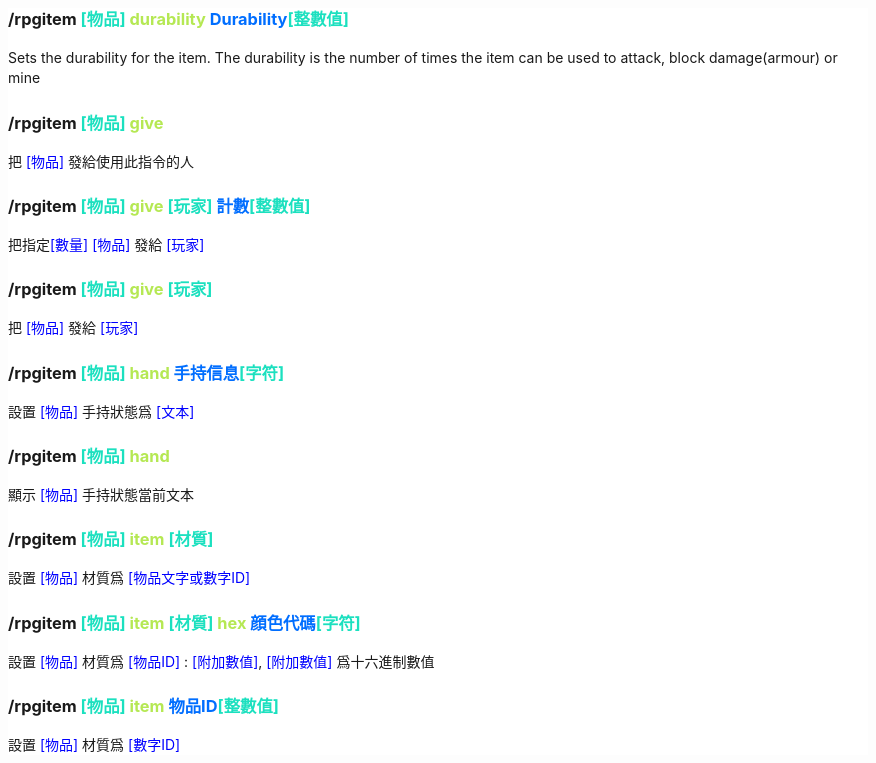 ### /rpgitem <span style='color:#1BE0BF'>[物品]</span> <span style='color:#b5e853'>durability</span> <span style='color:#006EFF'>Durability</span><span style='color:#1BE0BF'>[整數值]</span> 
Sets the durability for the item. The durability is the number of times the item can be used to attack, block damage(armour) or mine

### /rpgitem <span style='color:#1BE0BF'>[物品]</span> <span style='color:#b5e853'>give</span> 
把 <span style='color:#0000ff'>[物品]</span> 發給使用此指令的人

### /rpgitem <span style='color:#1BE0BF'>[物品]</span> <span style='color:#b5e853'>give</span> <span style='color:#1BE0BF'>[玩家]</span> <span style='color:#006EFF'>計數</span><span style='color:#1BE0BF'>[整數值]</span> 
把指定<span style='color:#0000ff'>[數量]</span> <span style='color:#0000ff'>[物品]</span> 發給 <span style='color:#0000ff'>[玩家]</span>

### /rpgitem <span style='color:#1BE0BF'>[物品]</span> <span style='color:#b5e853'>give</span> <span style='color:#1BE0BF'>[玩家]</span> 
把 <span style='color:#0000ff'>[物品]</span> 發給 <span style='color:#0000ff'>[玩家]</span>

### /rpgitem <span style='color:#1BE0BF'>[物品]</span> <span style='color:#b5e853'>hand</span> <span style='color:#006EFF'>手持信息</span><span style='color:#1BE0BF'>[字符]</span> 
設置 <span style='color:#0000ff'>[物品]</span> 手持狀態爲 <span style='color:#0000ff'>[文本]</span>

### /rpgitem <span style='color:#1BE0BF'>[物品]</span> <span style='color:#b5e853'>hand</span> 
顯示 <span style='color:#0000ff'>[物品]</span> 手持狀態當前文本

### /rpgitem <span style='color:#1BE0BF'>[物品]</span> <span style='color:#b5e853'>item</span> <span style='color:#1BE0BF'>[材質]</span> 
設置 <span style='color:#0000ff'>[物品]</span> 材質爲 <span style='color:#0000ff'>[物品文字或數字ID]</span>

### /rpgitem <span style='color:#1BE0BF'>[物品]</span> <span style='color:#b5e853'>item</span> <span style='color:#1BE0BF'>[材質]</span> <span style='color:#b5e853'>hex</span> <span style='color:#006EFF'>顔色代碼</span><span style='color:#1BE0BF'>[字符]</span> 
設置 <span style='color:#0000ff'>[物品]</span> 材質爲 <span style='color:#0000ff'>[物品ID]</span> : <span style='color:#0000ff'>[附加數值]</span>, <span style='color:#0000ff'>[附加數值]</span> 爲十六進制數值

### /rpgitem <span style='color:#1BE0BF'>[物品]</span> <span style='color:#b5e853'>item</span> <span style='color:#006EFF'>物品ID</span><span style='color:#1BE0BF'>[整數值]</span> 
設置 <span style='color:#0000ff'>[物品]</span> 材質爲 <span style='color:#0000ff'>[數字ID]</span>
